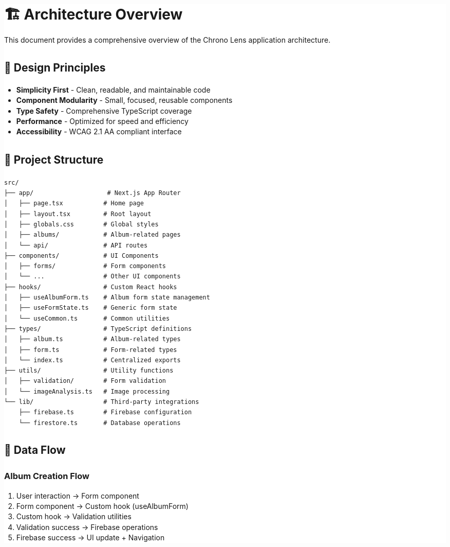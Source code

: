 # 🏗️ Architecture Overview

This document provides a comprehensive overview of the Chrono Lens application architecture.

## 🎯 Design Principles

- **Simplicity First** - Clean, readable, and maintainable code
- **Component Modularity** - Small, focused, reusable components
- **Type Safety** - Comprehensive TypeScript coverage
- **Performance** - Optimized for speed and efficiency
- **Accessibility** - WCAG 2.1 AA compliant interface

## 📁 Project Structure

```
src/
├── app/                    # Next.js App Router
│   ├── page.tsx           # Home page
│   ├── layout.tsx         # Root layout
│   ├── globals.css        # Global styles
│   ├── albums/            # Album-related pages
│   └── api/               # API routes
├── components/            # UI Components
│   ├── forms/             # Form components
│   └── ...                # Other UI components
├── hooks/                 # Custom React hooks
│   ├── useAlbumForm.ts    # Album form state management
│   ├── useFormState.ts    # Generic form state
│   └── useCommon.ts       # Common utilities
├── types/                 # TypeScript definitions
│   ├── album.ts           # Album-related types
│   ├── form.ts            # Form-related types
│   └── index.ts           # Centralized exports
├── utils/                 # Utility functions
│   ├── validation/        # Form validation
│   └── imageAnalysis.ts   # Image processing
└── lib/                   # Third-party integrations
    ├── firebase.ts        # Firebase configuration
    └── firestore.ts       # Database operations
```

## 🔄 Data Flow

### Album Creation Flow

1. User interaction → Form component
2. Form component → Custom hook (useAlbumForm)
3. Custom hook → Validation utilities
4. Validation success → Firebase operations
5. Firebase success → UI update + Navigation
